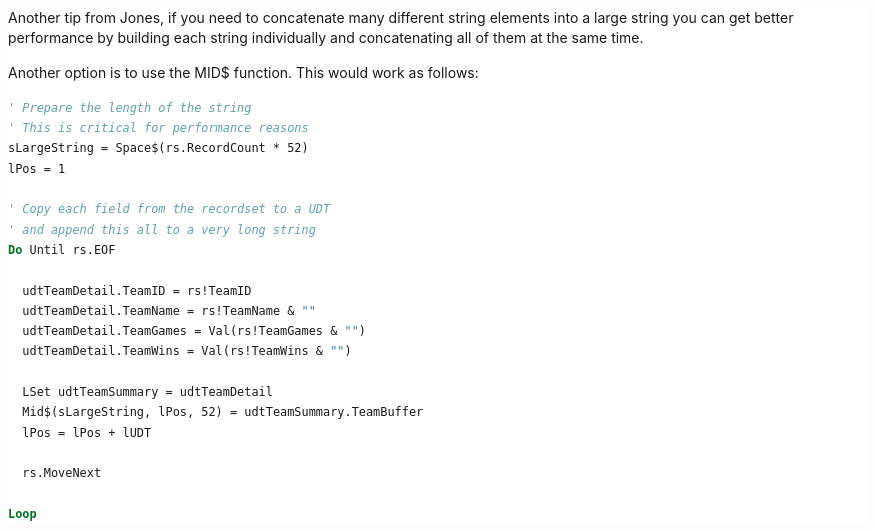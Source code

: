 Another tip from Jones, if you need to concatenate many different string elements into a large string you can get better performance by building each string individually and concatenating all of them at the same time.

Another option is to use the MID$ function. This would work as follows:

```vb
' Prepare the length of the string
' This is critical for performance reasons
sLargeString = Space$(rs.RecordCount * 52)
lPos = 1

' Copy each field from the recordset to a UDT
' and append this all to a very long string
Do Until rs.EOF

  udtTeamDetail.TeamID = rs!TeamID
  udtTeamDetail.TeamName = rs!TeamName & ""
  udtTeamDetail.TeamGames = Val(rs!TeamGames & "")
  udtTeamDetail.TeamWins = Val(rs!TeamWins & "")

  LSet udtTeamSummary = udtTeamDetail
  Mid$(sLargeString, lPos, 52) = udtTeamSummary.TeamBuffer
  lPos = lPos + lUDT

  rs.MoveNext

Loop
```
